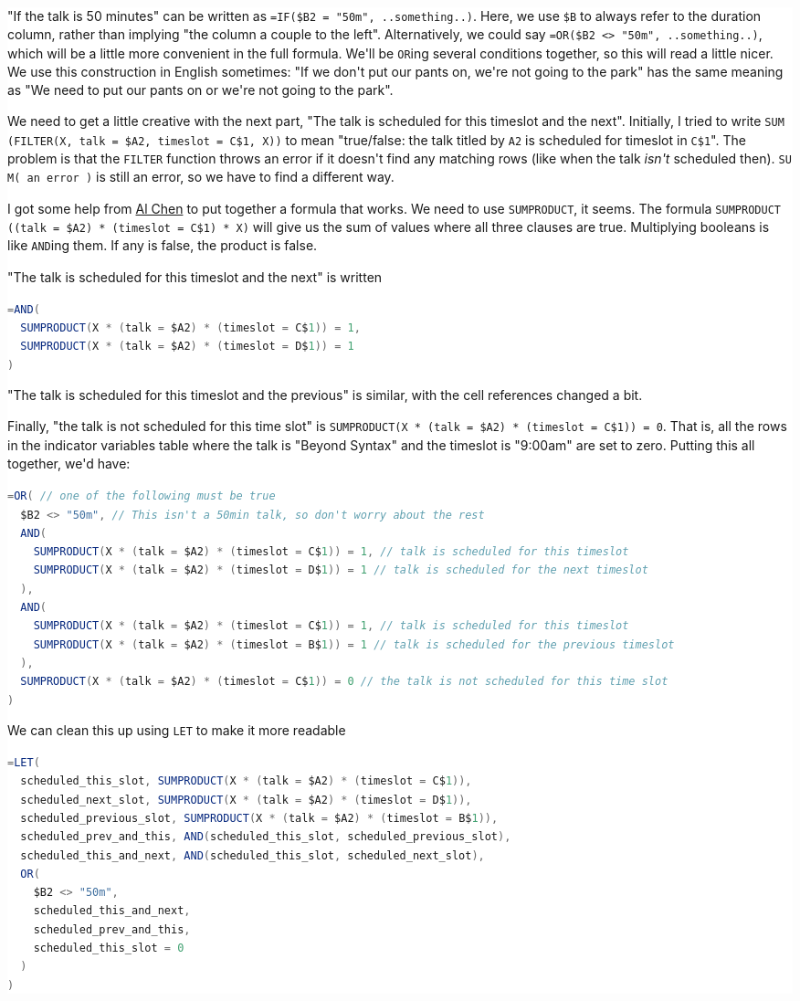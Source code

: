 "If the talk is 50 minutes" can be written as `=IF($B2 = "50m", ..something..)`. Here, we use `$B` to always refer to the duration column, rather than implying "the column a couple to the left". Alternatively, we could say `=OR($B2 <> "50m", ..something..)`, which will be a little more convenient in the full formula. We'll be `OR`ing several conditions together, so this will read a little nicer. We use this construction in English sometimes: "If we don't put our pants on, we're not going to the park" has the same meaning as "We need to put our pants on or we're not going to the park".

We need to get a little creative with the next part, "The talk is scheduled for this timeslot and the next". Initially, I tried to write `SUM(FILTER(X, talk = $A2, timeslot = C$1, X))` to mean "true/false: the talk titled by `A2` is scheduled for timeslot in `C$1`". The problem is that the `FILTER` function throws an error if it doesn't find any matching rows (like when the talk _isn't_ scheduled then). `SUM( an error )` is still an error, so we have to find a different way.

I got some help from [Al Chen](https://alchen2.medium.com/) to put together a formula that works. We need to use `SUMPRODUCT`, it seems. The formula `SUMPRODUCT((talk = $A2) * (timeslot = C$1) * X)` will give us the sum of values where all three clauses are true. Multiplying booleans is like `AND`ing them. If any is false, the product is false.

"The talk is scheduled for this timeslot and the next" is written

```scala
=AND(
  SUMPRODUCT(X * (talk = $A2) * (timeslot = C$1)) = 1,
  SUMPRODUCT(X * (talk = $A2) * (timeslot = D$1)) = 1
)
```

"The talk is scheduled for this timeslot and the previous" is similar, with the cell references changed a bit.

Finally, "the talk is not scheduled for this time slot" is `SUMPRODUCT(X * (talk = $A2) * (timeslot = C$1)) = 0`. That is, all the rows in the indicator variables table where the talk is "Beyond Syntax" and the timeslot is "9:00am" are set to zero. Putting this all together, we'd have:

```scala
=OR( // one of the following must be true
  $B2 <> "50m", // This isn't a 50min talk, so don't worry about the rest
  AND(
    SUMPRODUCT(X * (talk = $A2) * (timeslot = C$1)) = 1, // talk is scheduled for this timeslot
    SUMPRODUCT(X * (talk = $A2) * (timeslot = D$1)) = 1 // talk is scheduled for the next timeslot
  ),
  AND(
    SUMPRODUCT(X * (talk = $A2) * (timeslot = C$1)) = 1, // talk is scheduled for this timeslot
    SUMPRODUCT(X * (talk = $A2) * (timeslot = B$1)) = 1 // talk is scheduled for the previous timeslot
  ),
  SUMPRODUCT(X * (talk = $A2) * (timeslot = C$1)) = 0 // the talk is not scheduled for this time slot
)
```

We can clean this up using `LET` to make it more readable

```scala
=LET(
  scheduled_this_slot, SUMPRODUCT(X * (talk = $A2) * (timeslot = C$1)),
  scheduled_next_slot, SUMPRODUCT(X * (talk = $A2) * (timeslot = D$1)),
  scheduled_previous_slot, SUMPRODUCT(X * (talk = $A2) * (timeslot = B$1)),
  scheduled_prev_and_this, AND(scheduled_this_slot, scheduled_previous_slot),
  scheduled_this_and_next, AND(scheduled_this_slot, scheduled_next_slot),
  OR(
    $B2 <> "50m",
    scheduled_this_and_next,
    scheduled_prev_and_this,
    scheduled_this_slot = 0
  )
)
```
